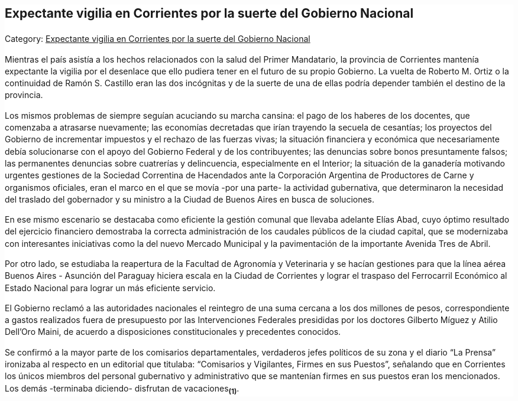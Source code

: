 ## Expectante vigilia en Corrientes por la suerte del Gobierno Nacional

Category: [Expectante vigilia en Corrientes por la suerte del Gobierno Nacional](http://descubrircorrientes.com.ar/2012/index.php/4122-corrientes-en-la-familia-argentina-1870-a-la-actualidad/de-pedro-numa-soto-a-blas-benjamin-de-la-vega-1932-1947/la-muerte-de-juan-ramon-vidal/expectante-vigilia-en-corrientes-por-la-suerte-del-gobierno-nacional)

Mientras el país asistía a los hechos relacionados con la salud del Primer Mandatario, la provincia de Corrientes mantenía expectante la vigilia por el desenlace que ello pudiera tener en el futuro de su propio Gobierno. La vuelta de Roberto M. Ortiz o la continuidad de Ramón S. Castillo eran las dos incógnitas y de la suerte de una de ellas podría depender también el destino de la provincia.

Los mismos problemas de siempre seguían acuciando su marcha cansina: el pago de los haberes de los docentes, que comenzaba a atrasarse nuevamente; las economías decretadas que irían trayendo la secuela de cesantías; los proyectos del Gobierno de incrementar impuestos y el rechazo de las fuerzas vivas; la situación financiera y económica que necesariamente debía solucionarse con el apoyo del Gobierno Federal y de los contribuyentes; las denuncias sobre bonos presuntamente falsos; las permanentes denuncias sobre cuatrerías y delincuencia, especialmente en el Interior; la situación de la ganadería motivando urgentes gestiones de la Sociedad Correntina de Hacendados ante la Corporación Argentina de Productores de Carne y organismos oficiales, eran el marco en el que se movía -por una parte- la actividad gubernativa, que determinaron la necesidad del traslado del gobernador y su ministro a la Ciudad de Buenos Aires en busca de soluciones.

En ese mismo escenario se destacaba como eficiente la gestión comunal que llevaba adelante Elías Abad, cuyo óptimo resultado del ejercicio financiero demostraba la correcta administración de los caudales públicos de la ciudad capital, que se modernizaba con interesantes iniciativas como la del nuevo Mercado Municipal y la pavimentación de la importante Avenida Tres de Abril.

Por otro lado, se estudiaba la reapertura de la Facultad de Agronomía y Veterinaria y se hacían gestiones para que la línea aérea Buenos Aires - Asunción del Paraguay hiciera escala en la Ciudad de Corrientes y lograr el traspaso del Ferrocarril Económico al Estado Nacional para lograr un más eficiente servicio.

El Gobierno reclamó a las autoridades nacionales el reintegro de una suma cercana a los dos millones de pesos, correspondiente a gastos realizados fuera de presupuesto por las Intervenciones Federales presididas por los doctores Gilberto Míguez y Atilio Dell’Oro Maini, de acuerdo a disposiciones constitucionales y precedentes conocidos.

Se confirmó a la mayor parte de los comisarios departamentales, verdaderos jefes políticos de su zona y el diario “La Prensa” ironizaba al respecto en un editorial que titulaba: “Comisarios y Vigilantes, Firmes en sus Puestos”, señalando que en Corrientes los únicos miembros del personal gubernativo y administrativo que se mantenían firmes en sus puestos eran los mencionados. Los demás -terminaba diciendo- disfrutan de vacaciones<sub><strong>(1)</strong></sub>.
